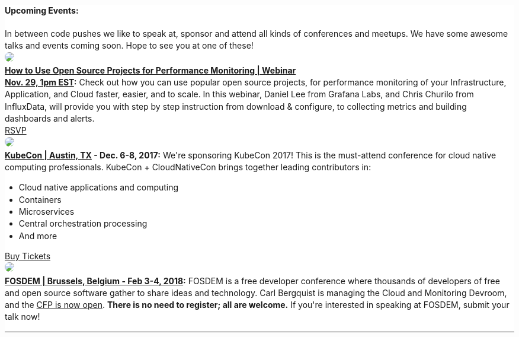 <h4>Upcoming Events:</h4>
In between code pushes we like to speak at, sponsor and attend all kinds of conferences and meetups. We have some awesome talks and events coming soon. Hope to see you at one of these!

<div class="blog-plugin">
	<div class="row row--md-gutters blog-plugin-grid">
		<div class="col col--md-3">
			<img style="border-radius: 50%;" class="large" src="/assets/img/blog/timeshift/webinar.png" />
		</div>
		<div class="col col--md-8 col--sm-offset-1">
			<strong><a href="https://register.gotowebinar.com/register/7591609206882592514?source=grafana" target="_blank">How to Use Open Source Projects for Performance Monitoring | Webinar<br />Nov. 29, 1pm EST</a>:</strong> Check out how you can use popular open source projects, for performance monitoring of your Infrastructure, Application, and Cloud faster, easier, and to scale. In this webinar, Daniel Lee from Grafana Labs, and Chris Churilo from InfluxData, will provide you with step by step instruction from download &amp; configure, to collecting  metrics and building dashboards and alerts.
			<br />
			<a href="https://register.gotowebinar.com/register/7591609206882592514?source=grafana" target="_blank" class="btn btn--outline">RSVP</a>
		</div>
	</div>
	<div class="row row--md-gutters blog-plugin-grid">
		<div class="col col--md-3">
			<img style="border-radius: 50%;" class="large" src="/assets/img/blog/kubecon.png" />
		</div>
		<div class="col col--md-8 col--sm-offset-1">
			<strong><a href="https://www.linuxfoundation.org/kubecon-cloudnativecon-north-america-l-1/" target="_blank">KubeCon | Austin, TX</a> - Dec. 6-8, 2017:</strong> We're sponsoring KubeCon 2017! This is the must-attend conference for cloud native computing professionals. KubeCon + CloudNativeCon brings together leading contributors in:
			<ul>
				<li>Cloud native applications and computing</li>
				<li>Containers</li>
				<li>Microservices</li>
				<li>Central orchestration processing</li>
				<li>And more</li>
			</ul>
			<a href="https://www.linuxfoundation.org/kubecon-cloudnativecon-north-america-l-1/" target="_blank" class="btn btn--outline">Buy Tickets</a>
		</div>
	</div>
	<div class="row row--md-gutters blog-plugin-grid">
		<div class="col col--md-3">
			<img style="border-radius: 50%;" class="large" src="/assets/img/blog/fosdem_18.png" />
		</div>
		<div class="col col--md-8 col--sm-offset-1">
			<strong><a href="https://fosdem.org/2018/schedule/track/monitoring_and_cloud/" target="_blank">FOSDEM | Brussels, Belgium - Feb 3-4, 2018</a>:</strong> FOSDEM is a free developer conference where thousands of developers of free and open source software gather to share ideas and technology. Carl Bergquist is managing the Cloud and Monitoring Devroom, and the <a href="https://docs.google.com/document/d/1X2ntRpmY58r4iwAxfjk0yhxfVYcK9Xu56qhwR4uD6Og" target="_blank">CFP is now open</a>. <strong>There is no need to register; all are welcome.</strong> If you're interested in speaking at FOSDEM, submit your talk now!
		</div>
	</div>
</div>
<hr />
